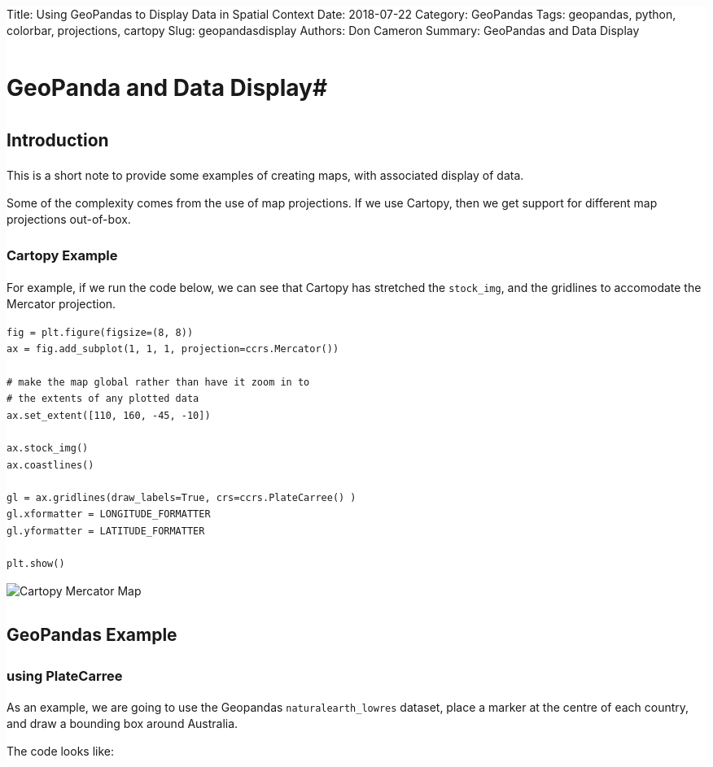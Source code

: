 Title: Using GeoPandas to Display Data in Spatial Context
Date: 2018-07-22
Category: GeoPandas
Tags: geopandas, python, colorbar, projections, cartopy
Slug: geopandasdisplay
Authors: Don Cameron
Summary: GeoPandas and Data Display



# GeoPanda and Data Display#

## Introduction ##
This is a short note to provide some examples of creating maps, with associated display of data.  

Some of the complexity comes from the use of map projections.  If we use Cartopy, then we get support for different map projections out-of-box.

### Cartopy Example ###

For example, if we run the code below, we can see that Cartopy has stretched the `stock_img`, and the gridlines to accomodate the Mercator projection.


    fig = plt.figure(figsize=(8, 8))
    ax = fig.add_subplot(1, 1, 1, projection=ccrs.Mercator())
    
    # make the map global rather than have it zoom in to
    # the extents of any plotted data
    ax.set_extent([110, 160, -45, -10])
    
    ax.stock_img()
    ax.coastlines()
    
    gl = ax.gridlines(draw_labels=True, crs=ccrs.PlateCarree() )
    gl.xformatter = LONGITUDE_FORMATTER
    gl.yformatter = LATITUDE_FORMATTER
    
    plt.show()


![Cartopy Mercator Map]({filename}images/geopandasdata01.png)


## GeoPandas Example ##
### using PlateCarree

As an example, we are going to use the Geopandas `naturalearth_lowres` dataset, place a marker at the centre of each country, and draw a bounding box around Australia.

The code looks like:
